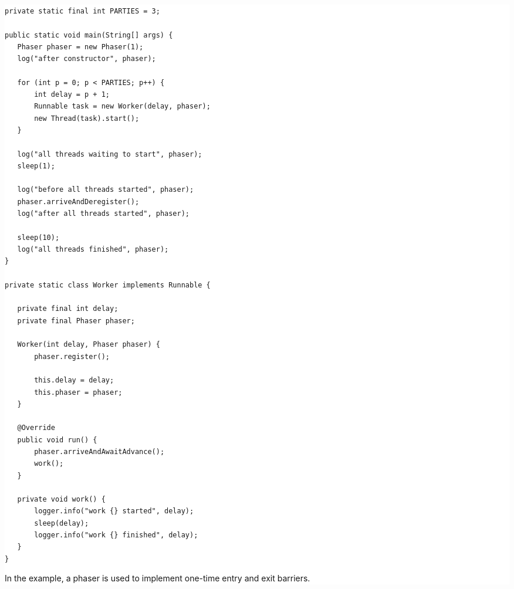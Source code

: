 ```
private static final int PARTIES = 3;

public static void main(String[] args) {
   Phaser phaser = new Phaser(1);
   log("after constructor", phaser);

   for (int p = 0; p < PARTIES; p++) {
       int delay = p + 1;
       Runnable task = new Worker(delay, phaser);
       new Thread(task).start();
   }

   log("all threads waiting to start", phaser);
   sleep(1);

   log("before all threads started", phaser);
   phaser.arriveAndDeregister();
   log("after all threads started", phaser);

   sleep(10);
   log("all threads finished", phaser);
}

private static class Worker implements Runnable {

   private final int delay;
   private final Phaser phaser;

   Worker(int delay, Phaser phaser) {
       phaser.register();

       this.delay = delay;
       this.phaser = phaser;
   }

   @Override
   public void run() {
       phaser.arriveAndAwaitAdvance();
       work();
   }

   private void work() {
       logger.info("work {} started", delay);
       sleep(delay);
       logger.info("work {} finished", delay);
   }
}
```

In the example, a phaser is used to implement one-time entry and exit barriers.
